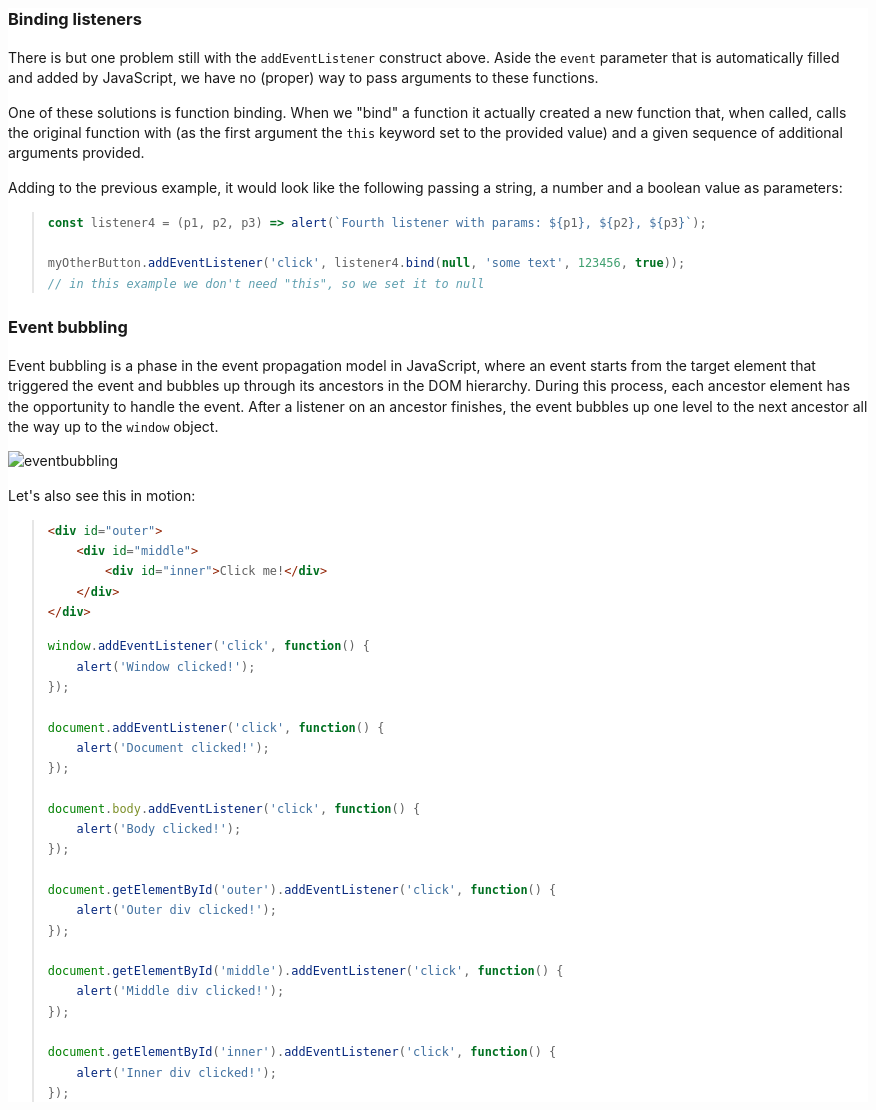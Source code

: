 ### Binding listeners

There is but one problem still with the `addEventListener` construct above. Aside the `event` parameter that is automatically filled and added by JavaScript, 
we have no (proper) way to pass arguments to these functions.

One of these solutions is function binding. When we "bind" a function it actually created a new function that,
when called, calls the original function with (as the first argument the `this` keyword set to the provided value) and
a given sequence of additional arguments provided.

Adding to the previous example, it would look like the following passing a string, a number and a boolean value as parameters:

> ```javascript
> const listener4 = (p1, p2, p3) => alert(`Fourth listener with params: ${p1}, ${p2}, ${p3}`);
> 
> myOtherButton.addEventListener('click', listener4.bind(null, 'some text', 123456, true));
> // in this example we don't need "this", so we set it to null
> ```

### Event bubbling

Event bubbling is a phase in the event propagation model in JavaScript, 
where an event starts from the target element that triggered the event and bubbles up 
through its ancestors in the DOM hierarchy. During this process, each ancestor 
element has the opportunity to handle the event. After a listener on an ancestor finishes,
the event bubbles up one level to the next ancestor all the way up to the `window` object.

![eventbubbling](https://www.w3.org/TR/DOM-Level-3-Events/images/eventflow.svg)

Let's also see this in motion:

> ```html
> <div id="outer">
>     <div id="middle">
>         <div id="inner">Click me!</div>
>     </div>
> </div>
> ```
> 
> ```javascript
> window.addEventListener('click', function() {
>     alert('Window clicked!');
> });
> 
> document.addEventListener('click', function() {
>     alert('Document clicked!');
> });
> 
> document.body.addEventListener('click', function() {
>     alert('Body clicked!');
> });
> 
> document.getElementById('outer').addEventListener('click', function() {
>     alert('Outer div clicked!');
> });
> 
> document.getElementById('middle').addEventListener('click', function() {
>     alert('Middle div clicked!');
> });
> 
> document.getElementById('inner').addEventListener('click', function() {
>     alert('Inner div clicked!');
> });